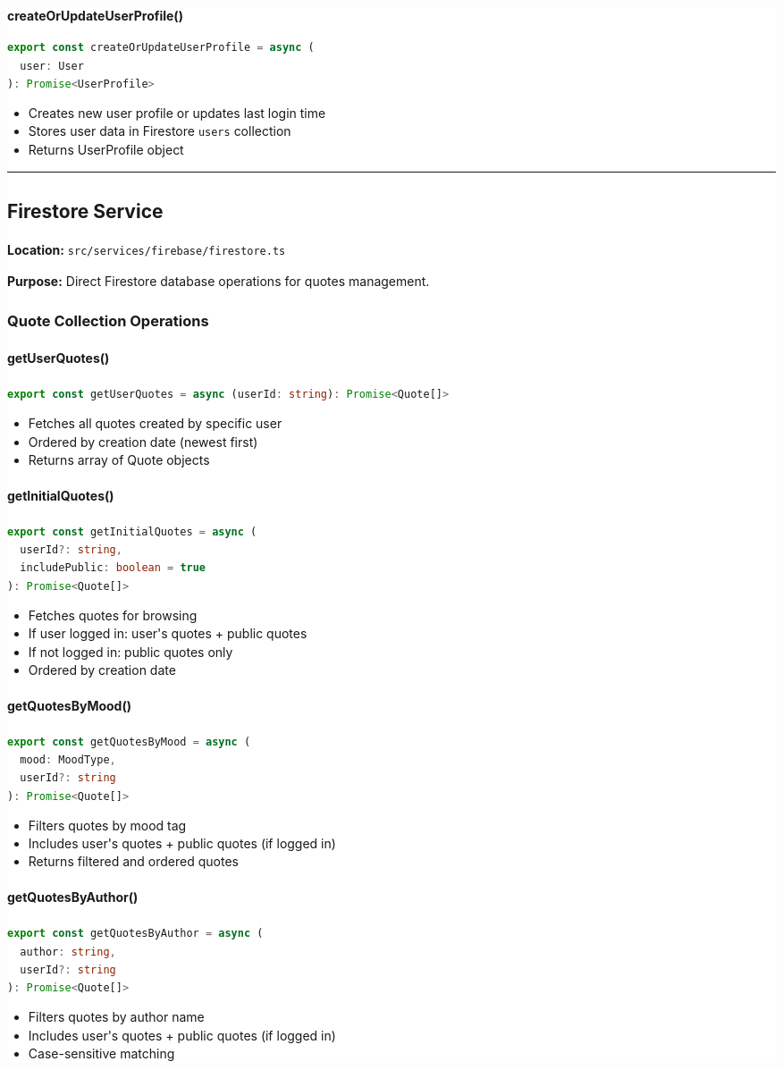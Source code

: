 **createOrUpdateUserProfile()**
```typescript
export const createOrUpdateUserProfile = async (
  user: User
): Promise<UserProfile>
```
- Creates new user profile or updates last login time
- Stores user data in Firestore `users` collection
- Returns UserProfile object

---

## Firestore Service

**Location:** `src/services/firebase/firestore.ts`

**Purpose:** Direct Firestore database operations for quotes management.

### Quote Collection Operations

#### getUserQuotes()
```typescript
export const getUserQuotes = async (userId: string): Promise<Quote[]>
```
- Fetches all quotes created by specific user
- Ordered by creation date (newest first)
- Returns array of Quote objects

#### getInitialQuotes()
```typescript
export const getInitialQuotes = async (
  userId?: string,
  includePublic: boolean = true
): Promise<Quote[]>
```
- Fetches quotes for browsing
- If user logged in: user's quotes + public quotes
- If not logged in: public quotes only
- Ordered by creation date

#### getQuotesByMood()
```typescript
export const getQuotesByMood = async (
  mood: MoodType,
  userId?: string
): Promise<Quote[]>
```
- Filters quotes by mood tag
- Includes user's quotes + public quotes (if logged in)
- Returns filtered and ordered quotes

#### getQuotesByAuthor()
```typescript
export const getQuotesByAuthor = async (
  author: string,
  userId?: string
): Promise<Quote[]>
```
- Filters quotes by author name
- Includes user's quotes + public quotes (if logged in)
- Case-sensitive matching
